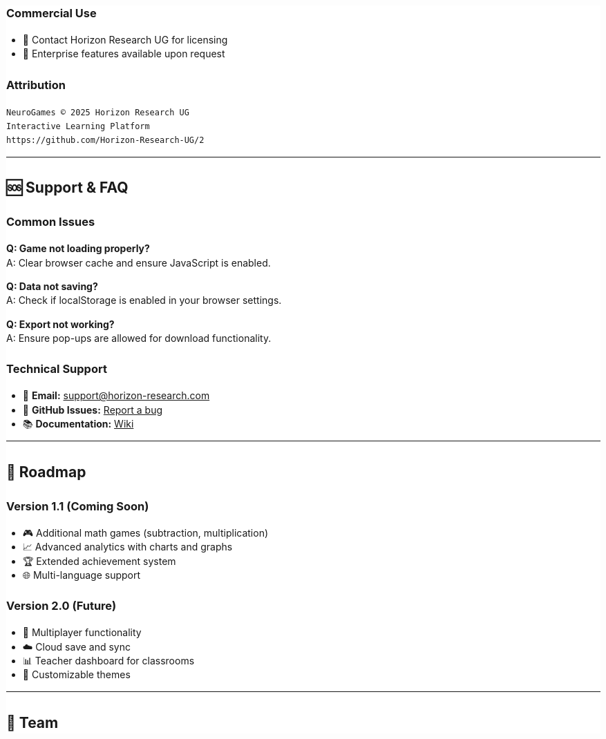 ### Commercial Use
- 📧 Contact Horizon Research UG for licensing
- 💼 Enterprise features available upon request

### Attribution
```
NeuroGames © 2025 Horizon Research UG
Interactive Learning Platform
https://github.com/Horizon-Research-UG/2
```

---

## 🆘 Support & FAQ

### Common Issues
**Q: Game not loading properly?**  
A: Clear browser cache and ensure JavaScript is enabled.

**Q: Data not saving?**  
A: Check if localStorage is enabled in your browser settings.

**Q: Export not working?**  
A: Ensure pop-ups are allowed for download functionality.

### Technical Support
- 📧 **Email:** support@horizon-research.com
- 💬 **GitHub Issues:** [Report a bug](https://github.com/Horizon-Research-UG/2/issues)
- 📚 **Documentation:** [Wiki](https://github.com/Horizon-Research-UG/2/wiki)

---

## 🎯 Roadmap

### Version 1.1 (Coming Soon)
- 🎮 Additional math games (subtraction, multiplication)
- 📈 Advanced analytics with charts and graphs
- 🏆 Extended achievement system
- 🌐 Multi-language support

### Version 2.0 (Future)
- 👥 Multiplayer functionality
- ☁️ Cloud save and sync
- 📊 Teacher dashboard for classrooms
- 🎨 Customizable themes

---

## 👥 Team
